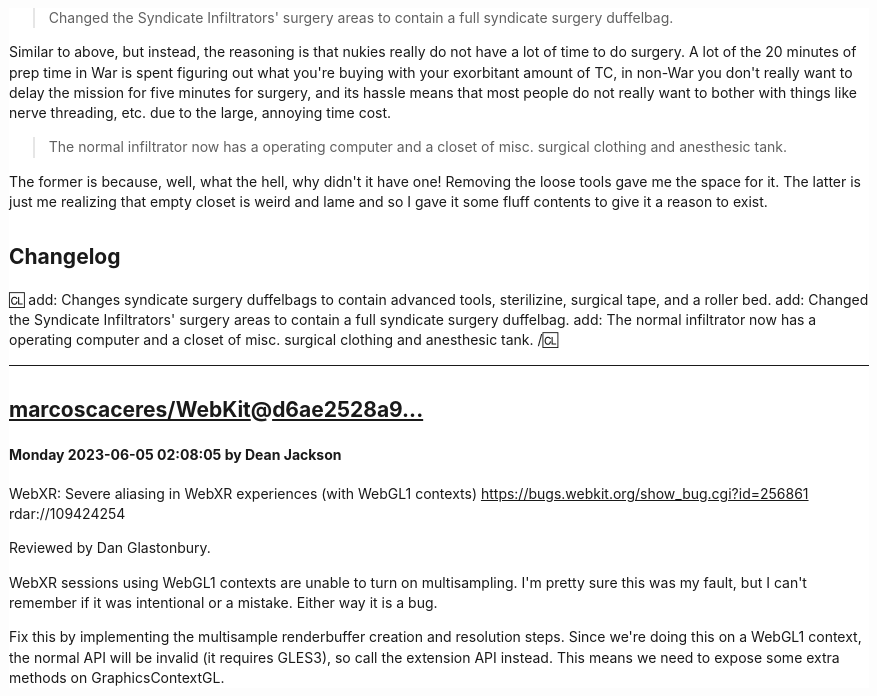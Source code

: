 > Changed the Syndicate Infiltrators' surgery areas to contain a full
syndicate surgery duffelbag.

Similar to above, but instead, the reasoning is that nukies really do
not have a lot of time to do surgery. A lot of the 20 minutes of prep
time in War is spent figuring out what you're buying with your
exorbitant amount of TC, in non-War you don't really want to delay the
mission for five minutes for surgery, and its hassle means that most
people do not really want to bother with things like nerve threading,
etc. due to the large, annoying time cost.

> The normal infiltrator now has a operating computer and a closet of
misc. surgical clothing and anesthesic tank.

The former is because, well, what the hell, why didn't it have one!
Removing the loose tools gave me the space for it. The latter is just me
realizing that empty closet is weird and lame and so I gave it some
fluff contents to give it a reason to exist.

## Changelog

:cl:
add: Changes syndicate surgery duffelbags to contain advanced tools,
sterilizine, surgical tape, and a roller bed.
add: Changed the Syndicate Infiltrators' surgery areas to contain a full
syndicate surgery duffelbag.
add: The normal infiltrator now has a operating computer and a closet of
misc. surgical clothing and anesthesic tank.
/:cl:

---
## [marcoscaceres/WebKit](https://github.com/marcoscaceres/WebKit)@[d6ae2528a9...](https://github.com/marcoscaceres/WebKit/commit/d6ae2528a9f3819005e08f9d5091ceff8b880fa8)
#### Monday 2023-06-05 02:08:05 by Dean Jackson

WebXR: Severe aliasing in WebXR experiences (with WebGL1 contexts)
https://bugs.webkit.org/show_bug.cgi?id=256861
rdar://109424254

Reviewed by Dan Glastonbury.

WebXR sessions using WebGL1 contexts are unable to turn on
multisampling. I'm pretty sure this was my fault, but I can't
remember if it was intentional or a mistake. Either way it is
a bug.

Fix this by implementing the multisample renderbuffer creation
and resolution steps. Since we're doing this on a WebGL1 context,
the normal API will be invalid (it requires GLES3), so call the
extension API instead. This means we need to expose some extra methods
on GraphicsContextGL.
